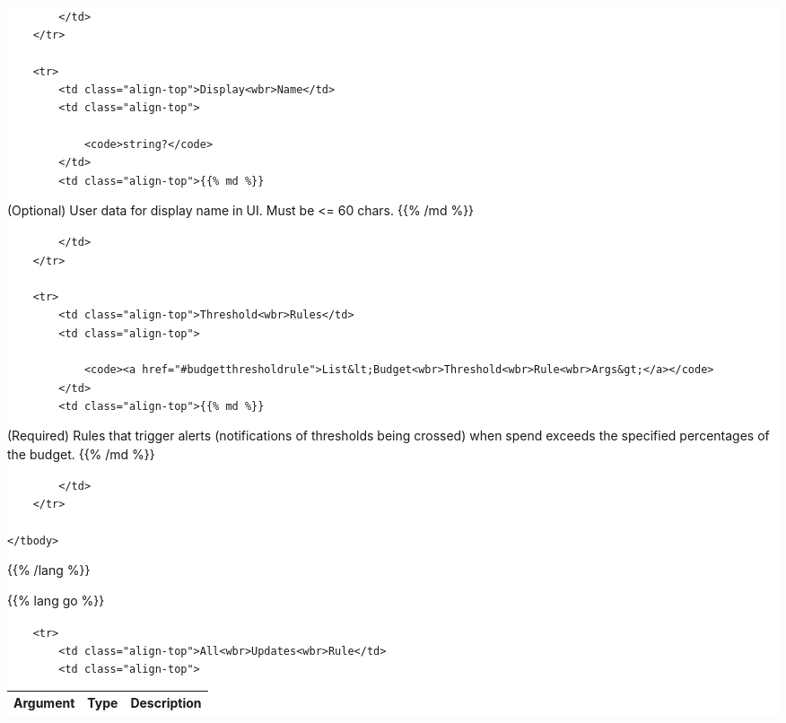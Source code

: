             
            </td>
        </tr>
    
        <tr>
            <td class="align-top">Display<wbr>Name</td>
            <td class="align-top">
                
                <code>string?</code>
            </td>
            <td class="align-top">{{% md %}} 
 (Optional)
User data for display name in UI. Must be &lt;= 60 chars.
 {{% /md %}}

            
            </td>
        </tr>
    
        <tr>
            <td class="align-top">Threshold<wbr>Rules</td>
            <td class="align-top">
                
                <code><a href="#budgetthresholdrule">List&lt;Budget<wbr>Threshold<wbr>Rule<wbr>Args&gt;</a></code>
            </td>
            <td class="align-top">{{% md %}} 
 (Required)
Rules that trigger alerts (notifications of thresholds being crossed) when spend exceeds the specified percentages of
the budget.
 {{% /md %}}

            
            </td>
        </tr>
    
    </tbody>
</table>


{{% /lang %}}


{{% lang go %}}


<table class="ml-6">
    <thead>
        <tr>
            <th>Argument</th>
            <th>Type</th>
            <th>Description</th>
        </tr>
    </thead>
    <tbody>
    
        <tr>
            <td class="align-top">All<wbr>Updates<wbr>Rule</td>
            <td class="align-top">
                